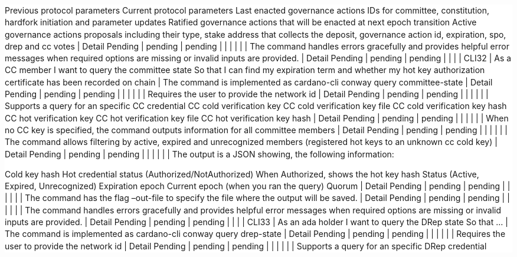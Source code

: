 Previous protocol parameters
Current protocol parameters
Last enacted governance actions IDs for committee, constitution, hardfork initiation and parameter updates
Ratified governance actions that will be enacted at next epoch transition
Active governance actions proposals including their type, stake address that collects the deposit, governance action id, expiration, spo, drep and cc votes  | Detail Pending | pending | pending |  |  |
|  |  | The command handles errors gracefully and provides helpful error messages when required options are missing or invalid inputs are provided. | Detail Pending | pending | pending |  |  |
| CLI32 | As a CC member 
I want to query the committee state
So that I can find my expiration term and whether my hot key authorization certificate has been recorded on chain
 | The command is implemented as cardano-cli conway query committee-state | Detail Pending | pending | pending |  |  |
|  |  | Requires the user to provide the network id  | Detail Pending | pending | pending |  |  |
|  |  | Supports a query for an specific CC credential 
CC cold verification key
CC cold verification key file
CC cold verification key hash
CC hot verification key
CC hot verification key file
CC hot verification key hash 
 | Detail Pending | pending | pending |  |  |
|  |  | When no CC key is specified, the command outputs information for all committee members | Detail Pending | pending | pending |  |  |
|  |  | The command allows filtering by active, expired and unrecognized members (registered hot keys to an unknown cc cold key)  | Detail Pending | pending | pending |  |  |
|  |  | The output is a JSON showing, the following information:

Cold key hash 
Hot credential status (Authorized/NotAuthorized) 
When Authorized, shows the hot key hash
Status (Active, Expired, Unrecognized) 
Expiration epoch
Current epoch (when you ran the query)
Quorum | Detail Pending | pending | pending |  |  |
|  |  | The command has the flag –out-file to specify the file where the output  will be saved.  | Detail Pending | pending | pending |  |  |
|  |  | The command handles errors gracefully and provides helpful error messages when required options are missing or invalid inputs are provided. | Detail Pending | pending | pending |  |  |
| CLI33 | As an ada holder
I want to query the DRep state 
So that …    | The command is implemented as cardano-cli conway query drep-state | Detail Pending | pending | pending |  |  |
|  |  | Requires the user to provide the network id  | Detail Pending | pending | pending |  |  |
|  |  | Supports a query for an specific DRep credential
